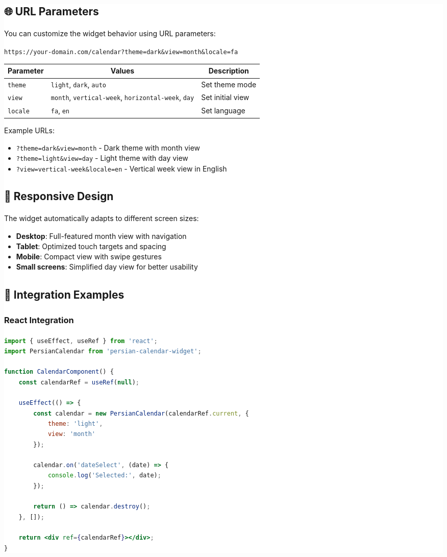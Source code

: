## 🌐 URL Parameters

You can customize the widget behavior using URL parameters:

```
https://your-domain.com/calendar?theme=dark&view=month&locale=fa
```

| Parameter | Values | Description |
|-----------|---------|-------------|
| `theme` | `light`, `dark`, `auto` | Set theme mode |
| `view` | `month`, `vertical-week`, `horizontal-week`, `day` | Set initial view |
| `locale` | `fa`, `en` | Set language |

Example URLs:
- `?theme=dark&view=month` - Dark theme with month view
- `?theme=light&view=day` - Light theme with day view
- `?view=vertical-week&locale=en` - Vertical week view in English

## 📱 Responsive Design

The widget automatically adapts to different screen sizes:

- **Desktop**: Full-featured month view with navigation
- **Tablet**: Optimized touch targets and spacing
- **Mobile**: Compact view with swipe gestures
- **Small screens**: Simplified day view for better usability

## 🔌 Integration Examples

### React Integration

```jsx
import { useEffect, useRef } from 'react';
import PersianCalendar from 'persian-calendar-widget';

function CalendarComponent() {
    const calendarRef = useRef(null);
    
    useEffect(() => {
        const calendar = new PersianCalendar(calendarRef.current, {
            theme: 'light',
            view: 'month'
        });
        
        calendar.on('dateSelect', (date) => {
            console.log('Selected:', date);
        });
        
        return () => calendar.destroy();
    }, []);
    
    return <div ref={calendarRef}></div>;
}
```
